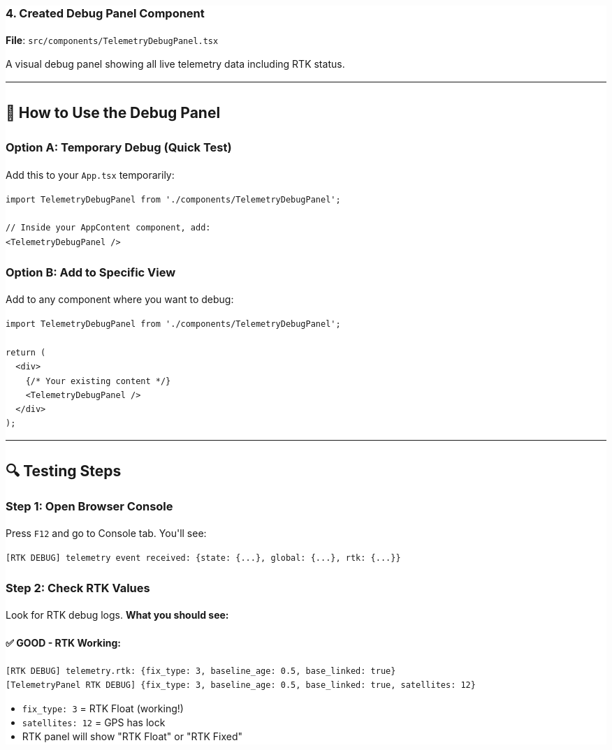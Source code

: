 ### **4. Created Debug Panel Component**
**File**: `src/components/TelemetryDebugPanel.tsx`

A visual debug panel showing all live telemetry data including RTK status.

---

## 🚀 How to Use the Debug Panel

### **Option A: Temporary Debug (Quick Test)**

Add this to your `App.tsx` temporarily:

```tsx
import TelemetryDebugPanel from './components/TelemetryDebugPanel';

// Inside your AppContent component, add:
<TelemetryDebugPanel />
```

### **Option B: Add to Specific View**

Add to any component where you want to debug:

```tsx
import TelemetryDebugPanel from './components/TelemetryDebugPanel';

return (
  <div>
    {/* Your existing content */}
    <TelemetryDebugPanel />
  </div>
);
```

---

## 🔍 Testing Steps

### **Step 1: Open Browser Console**
Press `F12` and go to Console tab. You'll see:

```
[RTK DEBUG] telemetry event received: {state: {...}, global: {...}, rtk: {...}}
```

### **Step 2: Check RTK Values**

Look for RTK debug logs. **What you should see:**

#### ✅ **GOOD - RTK Working:**
```
[RTK DEBUG] telemetry.rtk: {fix_type: 3, baseline_age: 0.5, base_linked: true}
[TelemetryPanel RTK DEBUG] {fix_type: 3, baseline_age: 0.5, base_linked: true, satellites: 12}
```
- `fix_type: 3` = RTK Float (working!)
- `satellites: 12` = GPS has lock
- RTK panel will show "RTK Float" or "RTK Fixed"
